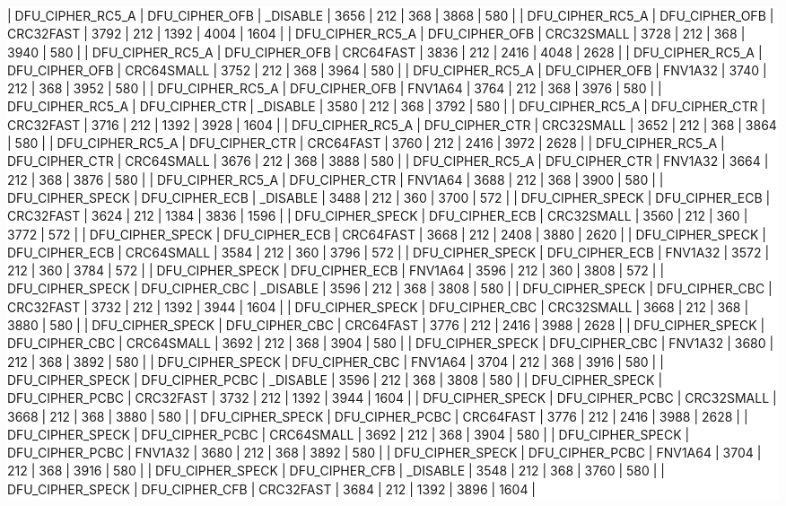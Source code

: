 |     DFU_CIPHER_RC5_A |    DFU_CIPHER_OFB |   _DISABLE | 3656 |  212 |  368 | 3868 |  580 |
|     DFU_CIPHER_RC5_A |    DFU_CIPHER_OFB |  CRC32FAST | 3792 |  212 | 1392 | 4004 | 1604 |
|     DFU_CIPHER_RC5_A |    DFU_CIPHER_OFB | CRC32SMALL | 3728 |  212 |  368 | 3940 |  580 |
|     DFU_CIPHER_RC5_A |    DFU_CIPHER_OFB |  CRC64FAST | 3836 |  212 | 2416 | 4048 | 2628 |
|     DFU_CIPHER_RC5_A |    DFU_CIPHER_OFB | CRC64SMALL | 3752 |  212 |  368 | 3964 |  580 |
|     DFU_CIPHER_RC5_A |    DFU_CIPHER_OFB |    FNV1A32 | 3740 |  212 |  368 | 3952 |  580 |
|     DFU_CIPHER_RC5_A |    DFU_CIPHER_OFB |    FNV1A64 | 3764 |  212 |  368 | 3976 |  580 |
|     DFU_CIPHER_RC5_A |    DFU_CIPHER_CTR |   _DISABLE | 3580 |  212 |  368 | 3792 |  580 |
|     DFU_CIPHER_RC5_A |    DFU_CIPHER_CTR |  CRC32FAST | 3716 |  212 | 1392 | 3928 | 1604 |
|     DFU_CIPHER_RC5_A |    DFU_CIPHER_CTR | CRC32SMALL | 3652 |  212 |  368 | 3864 |  580 |
|     DFU_CIPHER_RC5_A |    DFU_CIPHER_CTR |  CRC64FAST | 3760 |  212 | 2416 | 3972 | 2628 |
|     DFU_CIPHER_RC5_A |    DFU_CIPHER_CTR | CRC64SMALL | 3676 |  212 |  368 | 3888 |  580 |
|     DFU_CIPHER_RC5_A |    DFU_CIPHER_CTR |    FNV1A32 | 3664 |  212 |  368 | 3876 |  580 |
|     DFU_CIPHER_RC5_A |    DFU_CIPHER_CTR |    FNV1A64 | 3688 |  212 |  368 | 3900 |  580 |
|     DFU_CIPHER_SPECK |    DFU_CIPHER_ECB |   _DISABLE | 3488 |  212 |  360 | 3700 |  572 |
|     DFU_CIPHER_SPECK |    DFU_CIPHER_ECB |  CRC32FAST | 3624 |  212 | 1384 | 3836 | 1596 |
|     DFU_CIPHER_SPECK |    DFU_CIPHER_ECB | CRC32SMALL | 3560 |  212 |  360 | 3772 |  572 |
|     DFU_CIPHER_SPECK |    DFU_CIPHER_ECB |  CRC64FAST | 3668 |  212 | 2408 | 3880 | 2620 |
|     DFU_CIPHER_SPECK |    DFU_CIPHER_ECB | CRC64SMALL | 3584 |  212 |  360 | 3796 |  572 |
|     DFU_CIPHER_SPECK |    DFU_CIPHER_ECB |    FNV1A32 | 3572 |  212 |  360 | 3784 |  572 |
|     DFU_CIPHER_SPECK |    DFU_CIPHER_ECB |    FNV1A64 | 3596 |  212 |  360 | 3808 |  572 |
|     DFU_CIPHER_SPECK |    DFU_CIPHER_CBC |   _DISABLE | 3596 |  212 |  368 | 3808 |  580 |
|     DFU_CIPHER_SPECK |    DFU_CIPHER_CBC |  CRC32FAST | 3732 |  212 | 1392 | 3944 | 1604 |
|     DFU_CIPHER_SPECK |    DFU_CIPHER_CBC | CRC32SMALL | 3668 |  212 |  368 | 3880 |  580 |
|     DFU_CIPHER_SPECK |    DFU_CIPHER_CBC |  CRC64FAST | 3776 |  212 | 2416 | 3988 | 2628 |
|     DFU_CIPHER_SPECK |    DFU_CIPHER_CBC | CRC64SMALL | 3692 |  212 |  368 | 3904 |  580 |
|     DFU_CIPHER_SPECK |    DFU_CIPHER_CBC |    FNV1A32 | 3680 |  212 |  368 | 3892 |  580 |
|     DFU_CIPHER_SPECK |    DFU_CIPHER_CBC |    FNV1A64 | 3704 |  212 |  368 | 3916 |  580 |
|     DFU_CIPHER_SPECK |   DFU_CIPHER_PCBC |   _DISABLE | 3596 |  212 |  368 | 3808 |  580 |
|     DFU_CIPHER_SPECK |   DFU_CIPHER_PCBC |  CRC32FAST | 3732 |  212 | 1392 | 3944 | 1604 |
|     DFU_CIPHER_SPECK |   DFU_CIPHER_PCBC | CRC32SMALL | 3668 |  212 |  368 | 3880 |  580 |
|     DFU_CIPHER_SPECK |   DFU_CIPHER_PCBC |  CRC64FAST | 3776 |  212 | 2416 | 3988 | 2628 |
|     DFU_CIPHER_SPECK |   DFU_CIPHER_PCBC | CRC64SMALL | 3692 |  212 |  368 | 3904 |  580 |
|     DFU_CIPHER_SPECK |   DFU_CIPHER_PCBC |    FNV1A32 | 3680 |  212 |  368 | 3892 |  580 |
|     DFU_CIPHER_SPECK |   DFU_CIPHER_PCBC |    FNV1A64 | 3704 |  212 |  368 | 3916 |  580 |
|     DFU_CIPHER_SPECK |    DFU_CIPHER_CFB |   _DISABLE | 3548 |  212 |  368 | 3760 |  580 |
|     DFU_CIPHER_SPECK |    DFU_CIPHER_CFB |  CRC32FAST | 3684 |  212 | 1392 | 3896 | 1604 |